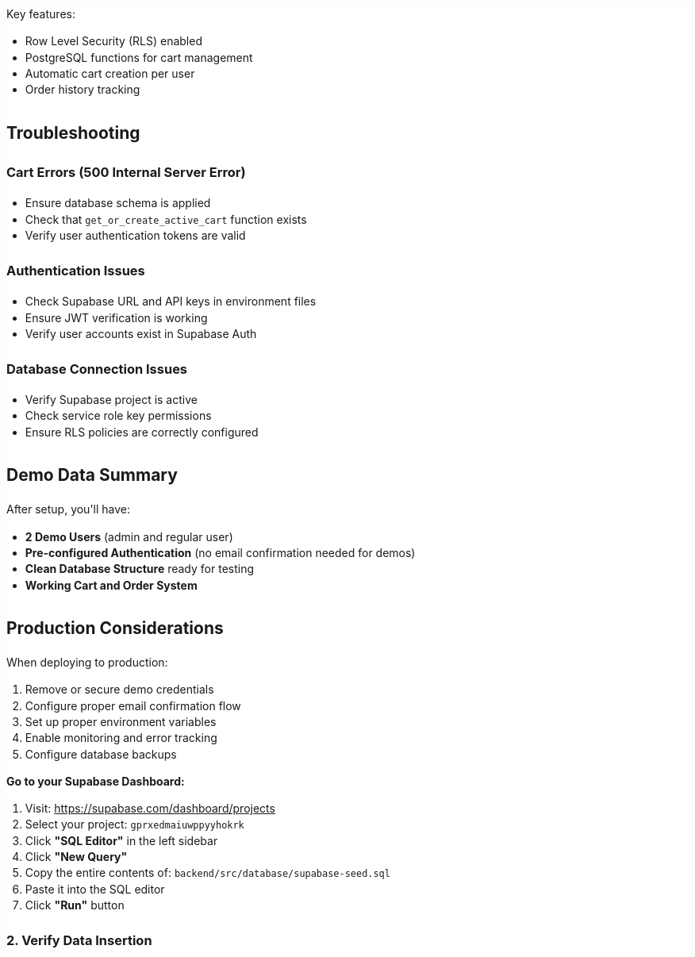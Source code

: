Key features:
- Row Level Security (RLS) enabled
- PostgreSQL functions for cart management
- Automatic cart creation per user
- Order history tracking

## Troubleshooting

### Cart Errors (500 Internal Server Error)
- Ensure database schema is applied
- Check that `get_or_create_active_cart` function exists
- Verify user authentication tokens are valid

### Authentication Issues
- Check Supabase URL and API keys in environment files
- Ensure JWT verification is working
- Verify user accounts exist in Supabase Auth

### Database Connection Issues
- Verify Supabase project is active
- Check service role key permissions
- Ensure RLS policies are correctly configured

## Demo Data Summary

After setup, you'll have:
- **2 Demo Users** (admin and regular user)
- **Pre-configured Authentication** (no email confirmation needed for demos)
- **Clean Database Structure** ready for testing
- **Working Cart and Order System**

## Production Considerations

When deploying to production:
1. Remove or secure demo credentials
2. Configure proper email confirmation flow
3. Set up proper environment variables
4. Enable monitoring and error tracking
5. Configure database backups

**Go to your Supabase Dashboard:**
1. Visit: https://supabase.com/dashboard/projects
2. Select your project: `gprxedmaiuwppyyhokrk`
3. Click **"SQL Editor"** in the left sidebar
4. Click **"New Query"**
5. Copy the entire contents of: `backend/src/database/supabase-seed.sql`
6. Paste it into the SQL editor
7. Click **"Run"** button

### 2. Verify Data Insertion

